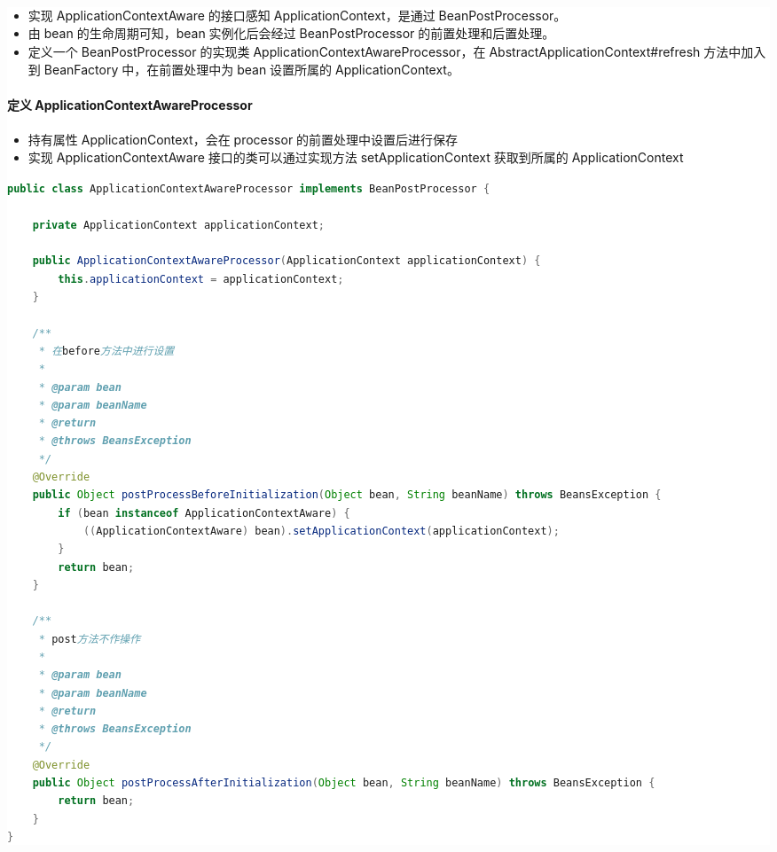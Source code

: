 - 实现 ApplicationContextAware 的接口感知 ApplicationContext，是通过 BeanPostProcessor。
- 由 bean 的生命周期可知，bean 实例化后会经过 BeanPostProcessor 的前置处理和后置处理。
- 定义一个 BeanPostProcessor 的实现类 ApplicationContextAwareProcessor，在 AbstractApplicationContext#refresh 方法中加入到 BeanFactory 中，在前置处理中为 bean 设置所属的 ApplicationContext。

#### 定义 ApplicationContextAwareProcessor

- 持有属性 ApplicationContext，会在 processor 的前置处理中设置后进行保存
- 实现 ApplicationContextAware 接口的类可以通过实现方法 setApplicationContext 获取到所属的 ApplicationContext

```java
public class ApplicationContextAwareProcessor implements BeanPostProcessor {

    private ApplicationContext applicationContext;

    public ApplicationContextAwareProcessor(ApplicationContext applicationContext) {
        this.applicationContext = applicationContext;
    }

    /**
     * 在before方法中进行设置
     *
     * @param bean
     * @param beanName
     * @return
     * @throws BeansException
     */
    @Override
    public Object postProcessBeforeInitialization(Object bean, String beanName) throws BeansException {
        if (bean instanceof ApplicationContextAware) {
            ((ApplicationContextAware) bean).setApplicationContext(applicationContext);
        }
        return bean;
    }

    /**
     * post方法不作操作
     *
     * @param bean
     * @param beanName
     * @return
     * @throws BeansException
     */
    @Override
    public Object postProcessAfterInitialization(Object bean, String beanName) throws BeansException {
        return bean;
    }
}
```

